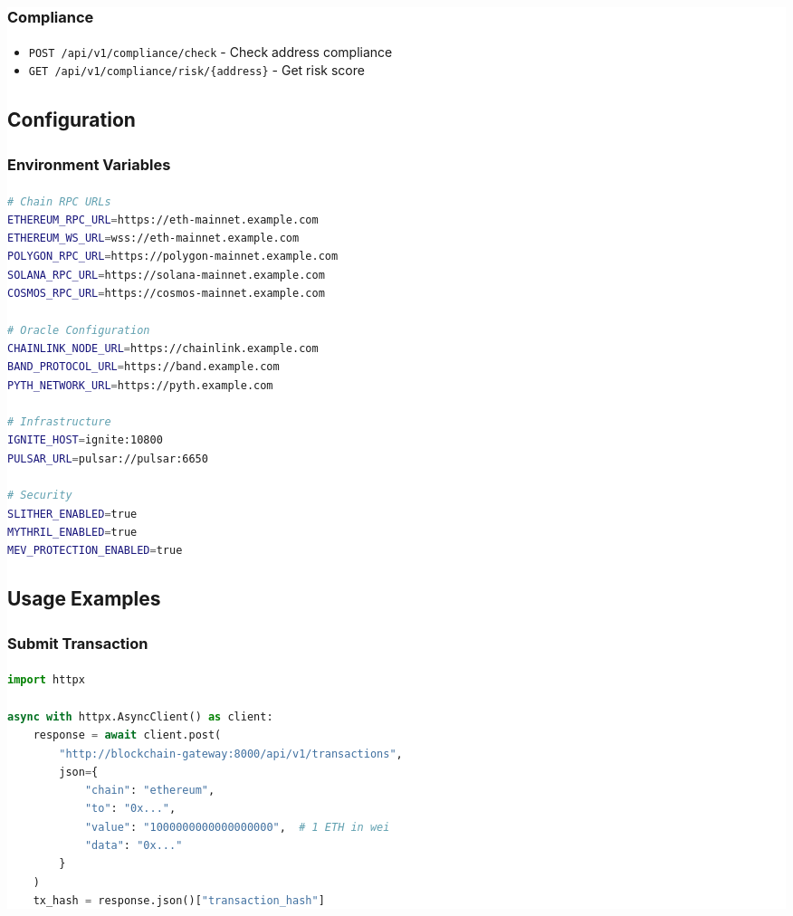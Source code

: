 ### Compliance
- `POST /api/v1/compliance/check` - Check address compliance
- `GET /api/v1/compliance/risk/{address}` - Get risk score

## Configuration

### Environment Variables

```bash
# Chain RPC URLs
ETHEREUM_RPC_URL=https://eth-mainnet.example.com
ETHEREUM_WS_URL=wss://eth-mainnet.example.com
POLYGON_RPC_URL=https://polygon-mainnet.example.com
SOLANA_RPC_URL=https://solana-mainnet.example.com
COSMOS_RPC_URL=https://cosmos-mainnet.example.com

# Oracle Configuration
CHAINLINK_NODE_URL=https://chainlink.example.com
BAND_PROTOCOL_URL=https://band.example.com
PYTH_NETWORK_URL=https://pyth.example.com

# Infrastructure
IGNITE_HOST=ignite:10800
PULSAR_URL=pulsar://pulsar:6650

# Security
SLITHER_ENABLED=true
MYTHRIL_ENABLED=true
MEV_PROTECTION_ENABLED=true
```

## Usage Examples

### Submit Transaction
```python
import httpx

async with httpx.AsyncClient() as client:
    response = await client.post(
        "http://blockchain-gateway:8000/api/v1/transactions",
        json={
            "chain": "ethereum",
            "to": "0x...",
            "value": "1000000000000000000",  # 1 ETH in wei
            "data": "0x..."
        }
    )
    tx_hash = response.json()["transaction_hash"]
```
